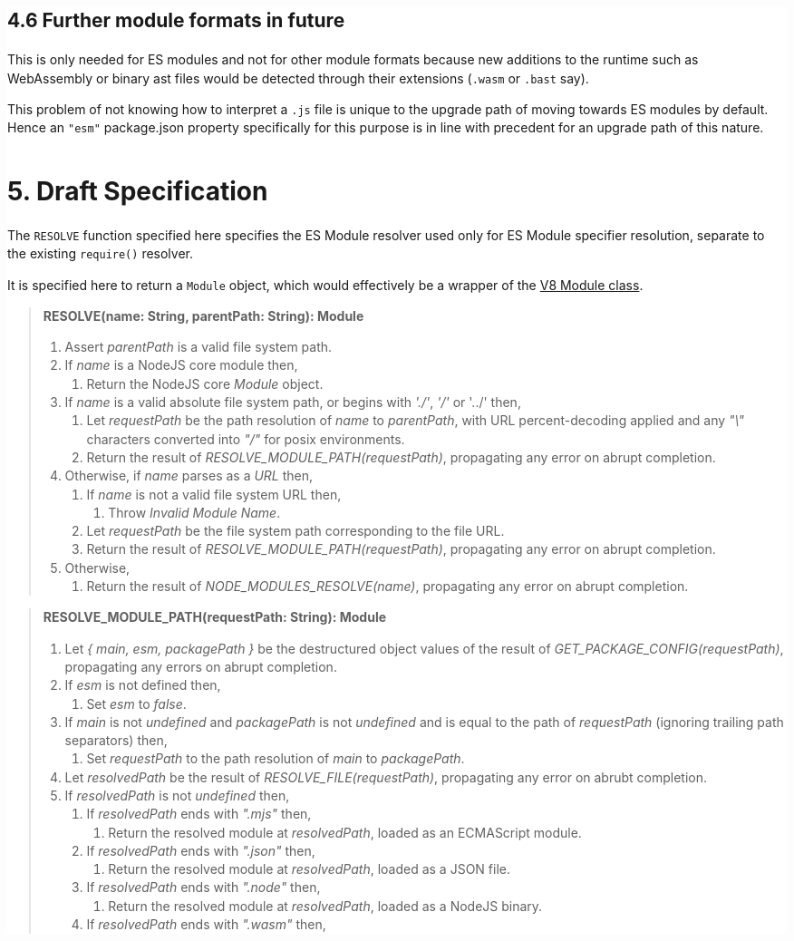 ## 4.6 Further module formats in future

This is only needed for ES modules and not for other module formats because
new additions to the runtime such as WebAssembly or binary ast files
would be detected through their extensions (`.wasm` or `.bast` say).

This problem of not knowing how to interpret a `.js` file is unique to the
upgrade path of moving towards ES modules by default. Hence an `"esm"`
package.json property specifically for this purpose is in line with precedent
for an upgrade path of this nature.

# 5. Draft Specification

The `RESOLVE` function specified here specifies the ES Module resolver used
only for ES Module specifier resolution, separate to the existing `require()`
resolver.

It is specified here to return a `Module` object, which would effectively be a
wrapper of the
[V8 Module class](https://v8.paulfryzel.com/docs/master/classv8_1_1_module.html).

> **RESOLVE(name: String, parentPath: String): Module**
> 1. Assert _parentPath_ is a valid file system path.
> 1. If _name_ is a NodeJS core module then,
>    1. Return the NodeJS core _Module_ object.
> 1. If _name_ is a valid absolute file system path, or begins with _'./'_,
_'/'_ or '../' then,
>    1. Let _requestPath_ be the path resolution of _name_ to _parentPath_,
with URL percent-decoding applied and any _"\\"_ characters converted into
_"/"_ for posix environments.
>    1. Return the result of _RESOLVE_MODULE_PATH(requestPath)_, propagating
any error on abrupt completion.
> 1. Otherwise, if _name_ parses as a _URL_ then,
>    1. If _name_ is not a valid file system URL then,
>       1. Throw _Invalid Module Name_.
>    1. Let _requestPath_ be the file system path corresponding to the file
URL.
>    1. Return the result of _RESOLVE_MODULE_PATH(requestPath)_, propagating
any error on abrupt completion.
> 1. Otherwise,
>    1. Return the result of _NODE_MODULES_RESOLVE(name)_, propagating any
error on abrupt completion.

> **RESOLVE_MODULE_PATH(requestPath: String): Module**
> 1. Let _{ main, esm, packagePath }_ be the destructured object values of
the result of _GET_PACKAGE_CONFIG(requestPath)_, propagating any errors on
abrupt completion.
> 1. If _esm_ is not defined then,
>    1. Set _esm_ to _false_.
> 1. If _main_ is not _undefined_ and _packagePath_ is not _undefined_ and is
equal to the path of _requestPath_ (ignoring trailing path separators) then,
>    1. Set _requestPath_ to the path resolution of _main_ to _packagePath_.
> 1. Let _resolvedPath_ be the result of _RESOLVE_FILE(requestPath)_,
propagating any error on abrubt completion.
> 1. If _resolvedPath_ is not _undefined_ then,
>    1. If _resolvedPath_ ends with _".mjs"_ then,
>       1. Return the resolved module at _resolvedPath_, loaded as an
ECMAScript module.
>    1. If _resolvedPath_ ends with _".json"_ then,
>       1. Return the resolved module at _resolvedPath_, loaded as a JSON file.
>    1. If _resolvedPath_ ends with _".node"_ then,
>       1. Return the resolved module at _resolvedPath_, loaded as a NodeJS
binary.
>    1. If _resolvedPath_ ends with _".wasm"_ then,